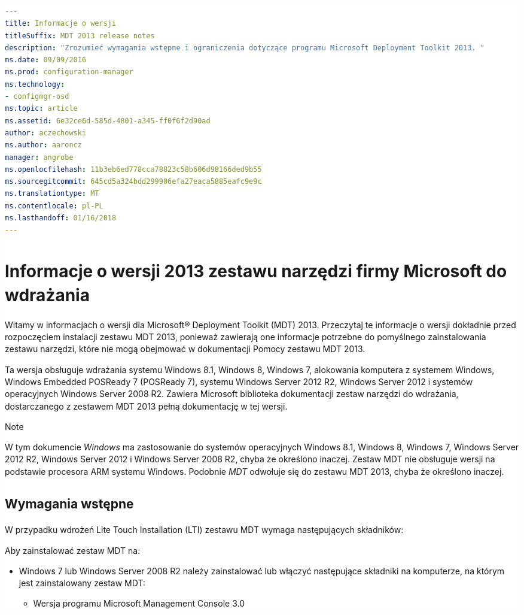 ```yaml
---
title: Informacje o wersji
titleSuffix: MDT 2013 release notes
description: "Zrozumieć wymagania wstępne i ograniczenia dotyczące programu Microsoft Deployment Toolkit 2013. "
ms.date: 09/09/2016
ms.prod: configuration-manager
ms.technology:
- configmgr-osd
ms.topic: article
ms.assetid: 6e32ce6d-585d-4801-a345-ff0f6f2d90ad
author: aczechowski
ms.author: aaroncz
manager: angrobe
ms.openlocfilehash: 11b3eb6ed778cca78823c58b606d98166ded9b55
ms.sourcegitcommit: 645cd5a324bdd299906efa27eaca5885eafc9e9c
ms.translationtype: MT
ms.contentlocale: pl-PL
ms.lasthandoff: 01/16/2018
---
```

# <a name="microsoft-deployment-toolkit-2013-release-notes"></a>Informacje o wersji 2013 zestawu narzędzi firmy Microsoft do wdrażania  
 Witamy w informacjach o wersji dla Microsoft® Deployment Toolkit (MDT) 2013. Przeczytaj te informacje o wersji dokładnie przed rozpoczęciem instalacji zestawu MDT 2013, ponieważ zawierają one informacje potrzebne do pomyślnego zainstalowania zestawu narzędzi, które nie mogą obejmować w dokumentacji Pomocy zestawu MDT 2013.  

 Ta wersja obsługuje wdrażania systemu Windows 8.1, Windows 8, Windows 7, alokowania komputera z systemem Windows, Windows Embedded POSReady 7 (POSReady 7), systemu Windows Server 2012 R2, Windows Server 2012 i systemów operacyjnych Windows Server 2008 R2. Zawiera Microsoft biblioteka dokumentacji zestaw narzędzi do wdrażania, dostarczanego z zestawem MDT 2013 pełną dokumentację w tej wersji.  

> [!NOTE]
>  W tym dokumencie *Windows* ma zastosowanie do systemów operacyjnych Windows 8.1, Windows 8, Windows 7, Windows Server 2012 R2, Windows Server 2012 i Windows Server 2008 R2, chyba że określono inaczej. Zestaw MDT nie obsługuje wersji na podstawie procesora ARM systemu Windows. Podobnie *MDT* odwołuje się do zestawu MDT 2013, chyba że określono inaczej.  

## <a name="prerequisites"></a>Wymagania wstępne  
 W przypadku wdrożeń Lite Touch Installation (LTI) zestawu MDT wymaga następujących składników:  

 Aby zainstalować zestaw MDT na:  

-   Windows 7 lub Windows Server 2008 R2 należy zainstalować lub włączyć następujące składniki na komputerze, na którym jest zainstalowany zestaw MDT:  

    -   Wersja programu Microsoft Management Console 3.0  
